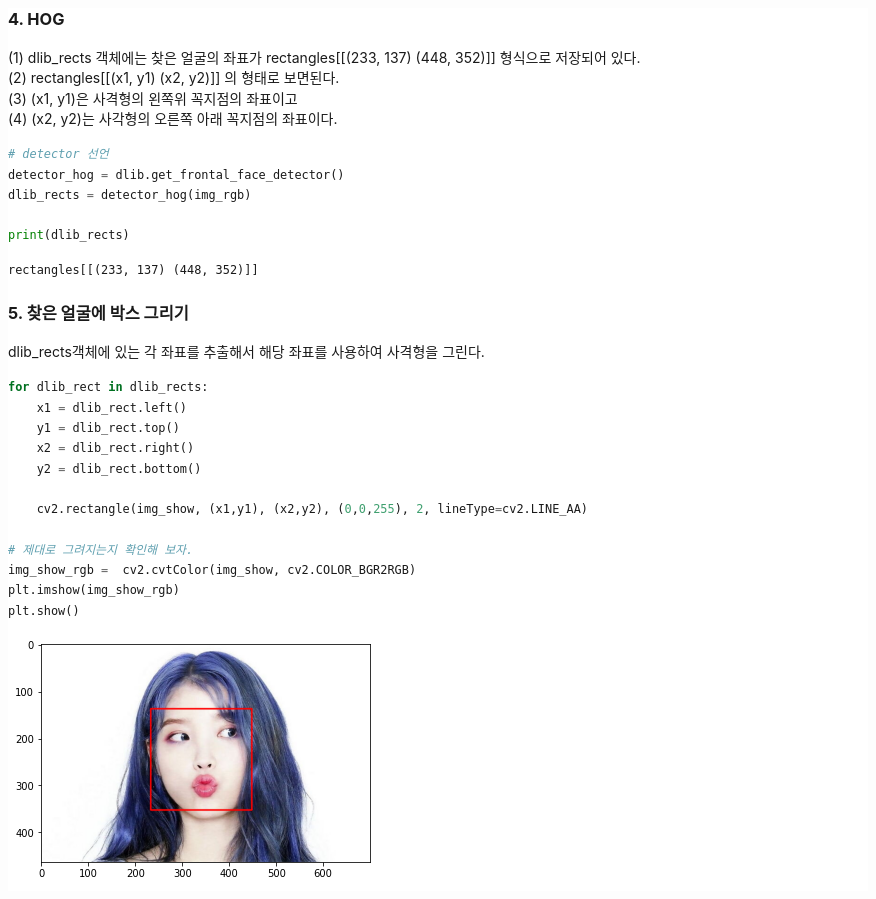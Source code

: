 ### 4. HOG

(1) dlib_rects 객체에는 찾은 얼굴의 좌표가 rectangles[[(233, 137) (448, 352)]] 형식으로 저장되어 있다.   
(2) rectangles[[(x1, y1) (x2, y2)]] 의 형태로 보면된다.  
(3) (x1, y1)은 사격형의 왼쪽위 꼭지점의 좌표이고  
(4) (x2, y2)는 사각형의 오른쪽 아래 꼭지점의 좌표이다. 


```python
# detector 선언
detector_hog = dlib.get_frontal_face_detector()
dlib_rects = detector_hog(img_rgb)

print(dlib_rects)
```

    rectangles[[(233, 137) (448, 352)]]


### 5. 찾은 얼굴에 박스 그리기

dlib_rects객체에 있는 각 좌표를 추출해서 해당 좌표를 사용하여 사격형을 그린다.


```python
for dlib_rect in dlib_rects:
    x1 = dlib_rect.left()
    y1 = dlib_rect.top()
    x2 = dlib_rect.right()
    y2 = dlib_rect.bottom()

    cv2.rectangle(img_show, (x1,y1), (x2,y2), (0,0,255), 2, lineType=cv2.LINE_AA)

# 제대로 그려지는지 확인해 보자.
img_show_rgb =  cv2.cvtColor(img_show, cv2.COLOR_BGR2RGB)
plt.imshow(img_show_rgb)
plt.show()
```


    
![png](output_14_0.png)
    